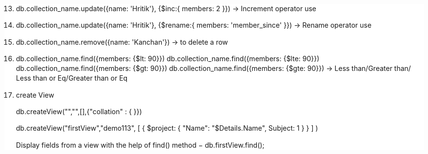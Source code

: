 13. db.collection_name.update({name: 'Hritik'},
{$inc:{
    members: 2
}})                                                  -> Increment operator use

14. db.collection_name.update({name: 'Hritik'},
{$rename:{
    members: 'member_since'
}})                                                  -> Rename operator use
 
15. db.collection_name.remove({name: 'Kanchan'})              -> to delete a row

16. db.collection_name.find({members: {$lt: 90}})
    db.collection_name.find({members: {$lte: 90}})
    db.collection_name.find({members: {$gt: 90}})
    db.collection_name.find({members: {$gte: 90}})    -> Less than/Greater than/ Less than or Eq/Greater than or Eq

17. create View

    db.createView("<viewName>","<source>",[<pipeline>],{"collation" : { <collation> }})
    
    db.createView("firstView","demo113", [ { $project: { "Name": "$Details.Name", Subject: 1 } } ] )

    Display fields from a view with the help of find() method −
    db.firstView.find();